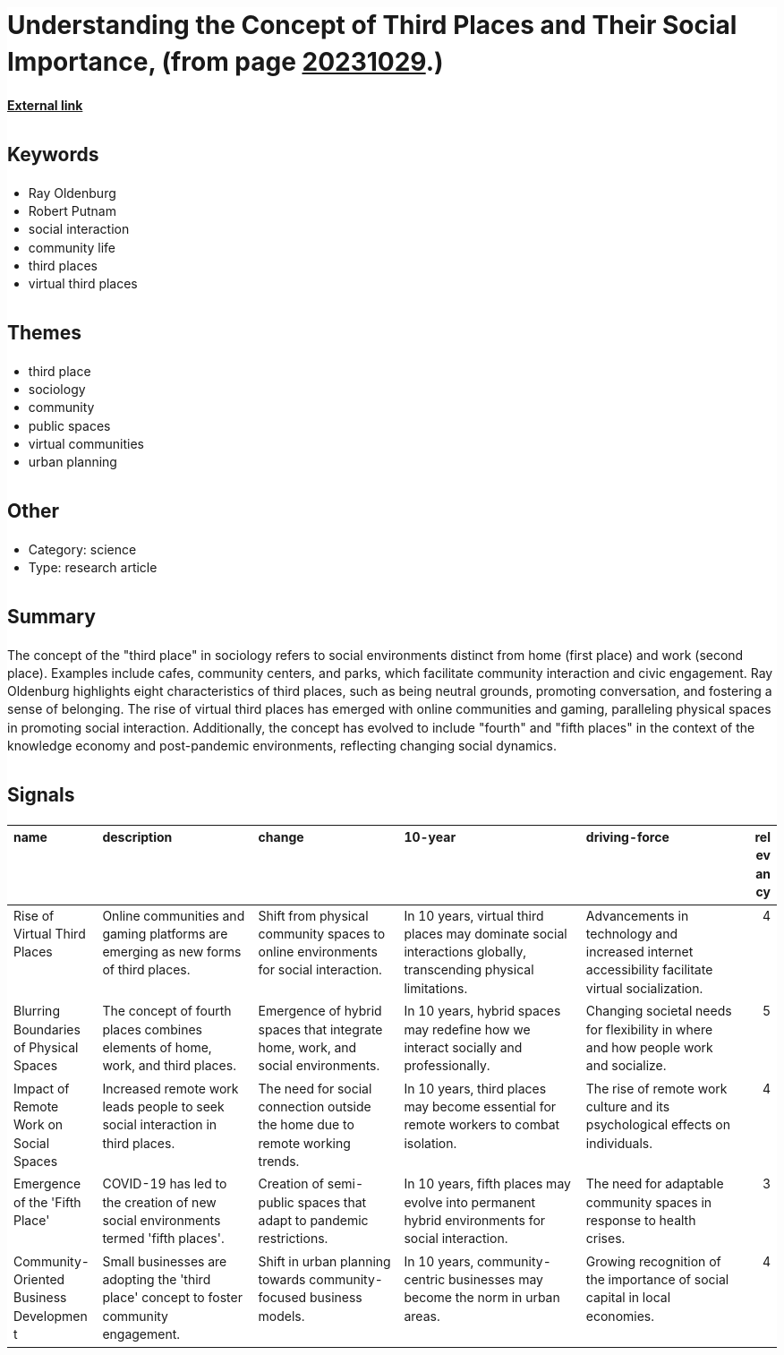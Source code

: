 # __Understanding the Concept of Third Places and Their Social Importance__, (from page [20231029](https://kghosh.substack.com/p/20231029).)

__[External link](https://en.wikipedia.org/wiki/Third_place)__



## Keywords

* Ray Oldenburg
* Robert Putnam
* social interaction
* community life
* third places
* virtual third places

## Themes

* third place
* sociology
* community
* public spaces
* virtual communities
* urban planning

## Other

* Category: science
* Type: research article

## Summary

The concept of the "third place" in sociology refers to social environments distinct from home (first place) and work (second place). Examples include cafes, community centers, and parks, which facilitate community interaction and civic engagement. Ray Oldenburg highlights eight characteristics of third places, such as being neutral grounds, promoting conversation, and fostering a sense of belonging. The rise of virtual third places has emerged with online communities and gaming, paralleling physical spaces in promoting social interaction. Additionally, the concept has evolved to include "fourth" and "fifth places" in the context of the knowledge economy and post-pandemic environments, reflecting changing social dynamics.

## Signals

| name                                    | description                                                                             | change                                                                              | 10-year                                                                                                         | driving-force                                                                                     |   relevancy |
|:----------------------------------------|:----------------------------------------------------------------------------------------|:------------------------------------------------------------------------------------|:----------------------------------------------------------------------------------------------------------------|:--------------------------------------------------------------------------------------------------|------------:|
| Rise of Virtual Third Places            | Online communities and gaming platforms are emerging as new forms of third places.      | Shift from physical community spaces to online environments for social interaction. | In 10 years, virtual third places may dominate social interactions globally, transcending physical limitations. | Advancements in technology and increased internet accessibility facilitate virtual socialization. |           4 |
| Blurring Boundaries of Physical Spaces  | The concept of fourth places combines elements of home, work, and third places.         | Emergence of hybrid spaces that integrate home, work, and social environments.      | In 10 years, hybrid spaces may redefine how we interact socially and professionally.                            | Changing societal needs for flexibility in where and how people work and socialize.               |           5 |
| Impact of Remote Work on Social Spaces  | Increased remote work leads people to seek social interaction in third places.          | The need for social connection outside the home due to remote working trends.       | In 10 years, third places may become essential for remote workers to combat isolation.                          | The rise of remote work culture and its psychological effects on individuals.                     |           4 |
| Emergence of the 'Fifth Place'          | COVID-19 has led to the creation of new social environments termed 'fifth places'.      | Creation of semi-public spaces that adapt to pandemic restrictions.                 | In 10 years, fifth places may evolve into permanent hybrid environments for social interaction.                 | The need for adaptable community spaces in response to health crises.                             |           3 |
| Community-Oriented Business Development | Small businesses are adopting the 'third place' concept to foster community engagement. | Shift in urban planning towards community-focused business models.                  | In 10 years, community-centric businesses may become the norm in urban areas.                                   | Growing recognition of the importance of social capital in local economies.                       |           4 |
